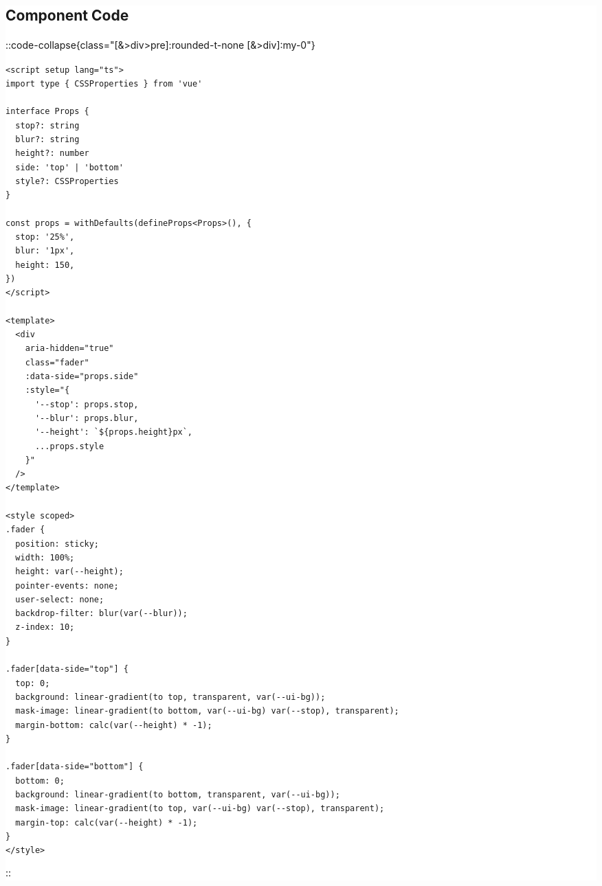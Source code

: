 ## Component Code

::code-collapse{class="[&>div>pre]:rounded-t-none [&>div]:my-0"}
```vue [Fader.vue]
<script setup lang="ts">
import type { CSSProperties } from 'vue'

interface Props {
  stop?: string
  blur?: string
  height?: number
  side: 'top' | 'bottom'
  style?: CSSProperties
}

const props = withDefaults(defineProps<Props>(), {
  stop: '25%',
  blur: '1px',
  height: 150,
})
</script>

<template>
  <div
    aria-hidden="true"
    class="fader"
    :data-side="props.side"
    :style="{
      '--stop': props.stop,
      '--blur': props.blur,
      '--height': `${props.height}px`,
      ...props.style
    }"
  />
</template>

<style scoped>
.fader {
  position: sticky;
  width: 100%;
  height: var(--height);
  pointer-events: none;
  user-select: none;
  backdrop-filter: blur(var(--blur));
  z-index: 10;
}

.fader[data-side="top"] {
  top: 0;
  background: linear-gradient(to top, transparent, var(--ui-bg));
  mask-image: linear-gradient(to bottom, var(--ui-bg) var(--stop), transparent);
  margin-bottom: calc(var(--height) * -1);
}

.fader[data-side="bottom"] {
  bottom: 0;
  background: linear-gradient(to bottom, transparent, var(--ui-bg));
  mask-image: linear-gradient(to top, var(--ui-bg) var(--stop), transparent);
  margin-top: calc(var(--height) * -1);
}
</style>
```
::
